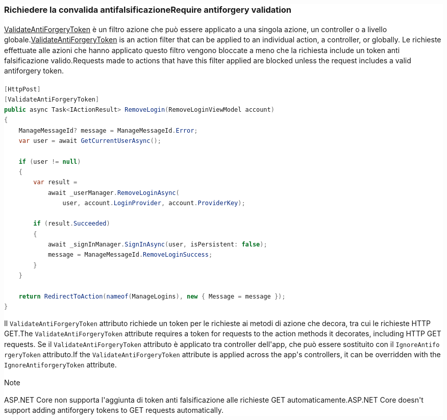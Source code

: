### <a name="require-antiforgery-validation"></a><span data-ttu-id="8fb29-255">Richiedere la convalida antifalsificazione</span><span class="sxs-lookup"><span data-stu-id="8fb29-255">Require antiforgery validation</span></span>

<span data-ttu-id="8fb29-256">[ValidateAntiForgeryToken](/dotnet/api/microsoft.aspnetcore.mvc.validateantiforgerytokenattribute) è un filtro azione che può essere applicato a una singola azione, un controller o a livello globale.</span><span class="sxs-lookup"><span data-stu-id="8fb29-256">[ValidateAntiForgeryToken](/dotnet/api/microsoft.aspnetcore.mvc.validateantiforgerytokenattribute) is an action filter that can be applied to an individual action, a controller, or globally.</span></span> <span data-ttu-id="8fb29-257">Le richieste effettuate alle azioni che hanno applicato questo filtro vengono bloccate a meno che la richiesta include un token anti falsificazione valido.</span><span class="sxs-lookup"><span data-stu-id="8fb29-257">Requests made to actions that have this filter applied are blocked unless the request includes a valid antiforgery token.</span></span>

```csharp
[HttpPost]
[ValidateAntiForgeryToken]
public async Task<IActionResult> RemoveLogin(RemoveLoginViewModel account)
{
    ManageMessageId? message = ManageMessageId.Error;
    var user = await GetCurrentUserAsync();

    if (user != null)
    {
        var result = 
            await _userManager.RemoveLoginAsync(
                user, account.LoginProvider, account.ProviderKey);

        if (result.Succeeded)
        {
            await _signInManager.SignInAsync(user, isPersistent: false);
            message = ManageMessageId.RemoveLoginSuccess;
        }
    }

    return RedirectToAction(nameof(ManageLogins), new { Message = message });
}
```

<span data-ttu-id="8fb29-258">Il `ValidateAntiForgeryToken` attributo richiede un token per le richieste ai metodi di azione che decora, tra cui le richieste HTTP GET.</span><span class="sxs-lookup"><span data-stu-id="8fb29-258">The `ValidateAntiForgeryToken` attribute requires a token for requests to the action methods it decorates, including HTTP GET requests.</span></span> <span data-ttu-id="8fb29-259">Se il `ValidateAntiForgeryToken` attributo è applicato tra controller dell'app, che può essere sostituito con il `IgnoreAntiforgeryToken` attributo.</span><span class="sxs-lookup"><span data-stu-id="8fb29-259">If the `ValidateAntiForgeryToken` attribute is applied across the app's controllers, it can be overridden with the `IgnoreAntiforgeryToken` attribute.</span></span>

> [!NOTE]
> <span data-ttu-id="8fb29-260">ASP.NET Core non supporta l'aggiunta di token anti falsificazione alle richieste GET automaticamente.</span><span class="sxs-lookup"><span data-stu-id="8fb29-260">ASP.NET Core doesn't support adding antiforgery tokens to GET requests automatically.</span></span>

